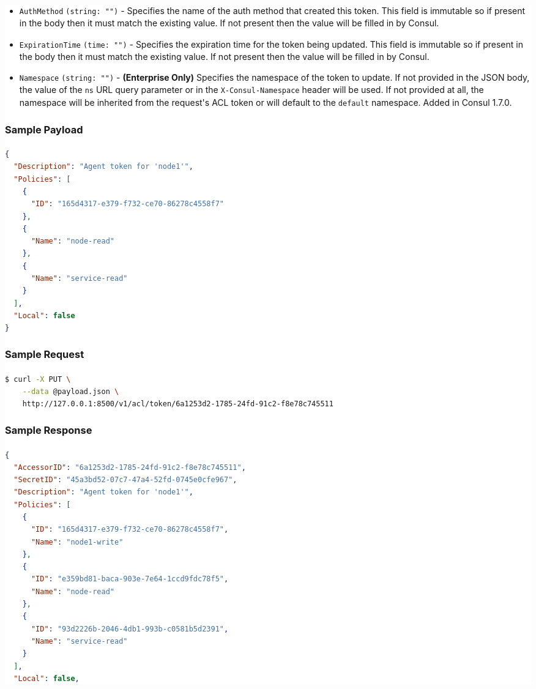 - `AuthMethod` `(string: "")` - Specifies the name of the auth method that
  created this token. This field is immutable so if present in the body then it
  must match the existing value. If not present then the value will be filled
  in by Consul.

- `ExpirationTime` `(time: "")` - Specifies the expiration time for the token
  being updated. This field is immutable so if present in the body then it must
  match the existing value. If not present then the value will be filled in by
  Consul.

- `Namespace` `(string: "")` - **(Enterprise Only)** Specifies the namespace of
  the token to update. If not provided in the JSON body, the value of
  the `ns` URL query parameter or in the `X-Consul-Namespace` header will be used.
  If not provided at all, the namespace will be inherited from the request's ACL
  token or will default to the `default` namespace. Added in Consul 1.7.0.

### Sample Payload

```json
{
  "Description": "Agent token for 'node1'",
  "Policies": [
    {
      "ID": "165d4317-e379-f732-ce70-86278c4558f7"
    },
    {
      "Name": "node-read"
    },
    {
      "Name": "service-read"
    }
  ],
  "Local": false
}
```

### Sample Request

```sh
$ curl -X PUT \
    --data @payload.json \
    http://127.0.0.1:8500/v1/acl/token/6a1253d2-1785-24fd-91c2-f8e78c745511
```

### Sample Response

```json
{
  "AccessorID": "6a1253d2-1785-24fd-91c2-f8e78c745511",
  "SecretID": "45a3bd52-07c7-47a4-52fd-0745e0cfe967",
  "Description": "Agent token for 'node1'",
  "Policies": [
    {
      "ID": "165d4317-e379-f732-ce70-86278c4558f7",
      "Name": "node1-write"
    },
    {
      "ID": "e359bd81-baca-903e-7e64-1ccd9fdc78f5",
      "Name": "node-read"
    },
    {
      "ID": "93d2226b-2046-4db1-993b-c0581b5d2391",
      "Name": "service-read"
    }
  ],
  "Local": false,
```